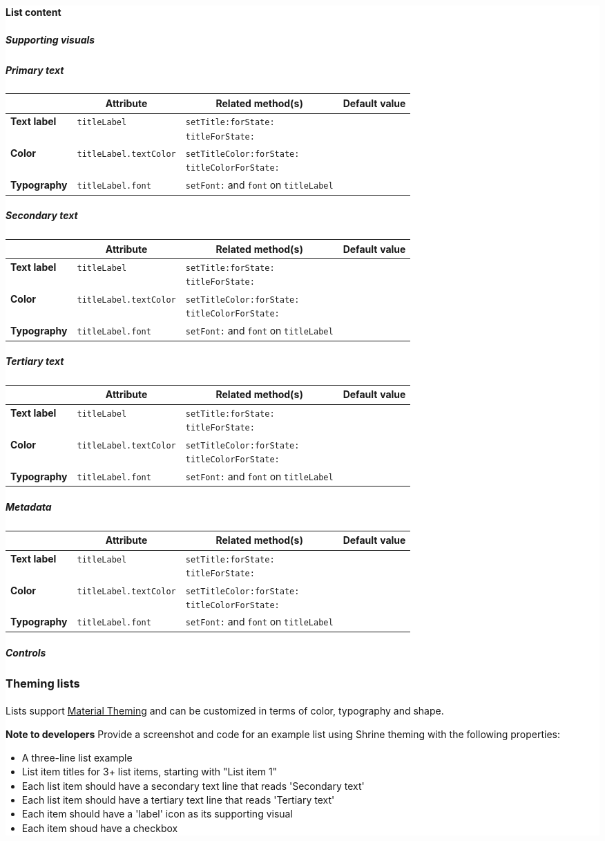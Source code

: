 #### List content

##### Supporting visuals

##### Primary text

&nbsp;         | Attribute                | Related method(s)                 | Default value
-------------- | ------------------------ | --------------------------------- | -------------
**Text label** | `titleLabel` | `setTitle:forState:`<br/>`titleForState:` | 
**Color**      | `titleLabel.textColor` | `setTitleColor:forState:`<br/>`titleColorForState:` |
**Typography** | `titleLabel.font` | `setFont:` and `font` on `titleLabel` |

##### Secondary text

&nbsp;         | Attribute                | Related method(s)                 | Default value
-------------- | ------------------------ | --------------------------------- | -------------
**Text label** | `titleLabel` | `setTitle:forState:`<br/>`titleForState:` | 
**Color**      | `titleLabel.textColor` | `setTitleColor:forState:`<br/>`titleColorForState:` |
**Typography** | `titleLabel.font` | `setFont:` and `font` on `titleLabel` |

##### Tertiary text

&nbsp;         | Attribute                | Related method(s)                 | Default value
-------------- | ------------------------ | --------------------------------- | -------------
**Text label** | `titleLabel` | `setTitle:forState:`<br/>`titleForState:` | 
**Color**      | `titleLabel.textColor` | `setTitleColor:forState:`<br/>`titleColorForState:` |
**Typography** | `titleLabel.font` | `setFont:` and `font` on `titleLabel` |


##### Metadata


&nbsp;         | Attribute                | Related method(s)                 | Default value
-------------- | ------------------------ | --------------------------------- | -------------
**Text label** | `titleLabel` | `setTitle:forState:`<br/>`titleForState:` | 
**Color**      | `titleLabel.textColor` | `setTitleColor:forState:`<br/>`titleColorForState:` |
**Typography** | `titleLabel.font` | `setFont:` and `font` on `titleLabel` |

##### Controls


### Theming lists

Lists support [Material Theming](https://material.io/components/buttons/#theming) and can be
customized in terms of color, typography and shape.

**Note to developers**
Provide a screenshot and code for an example list using Shrine theming with the following properties:

* A three-line list example
* List item titles for 3+ list items, starting with "List item 1"
* Each list item should have a secondary text line that reads 'Secondary text'
* Each list item should have a tertiary text line that reads 'Tertiary text'
* Each item should have a 'label' icon as its supporting visual
* Each item shoud have a checkbox



